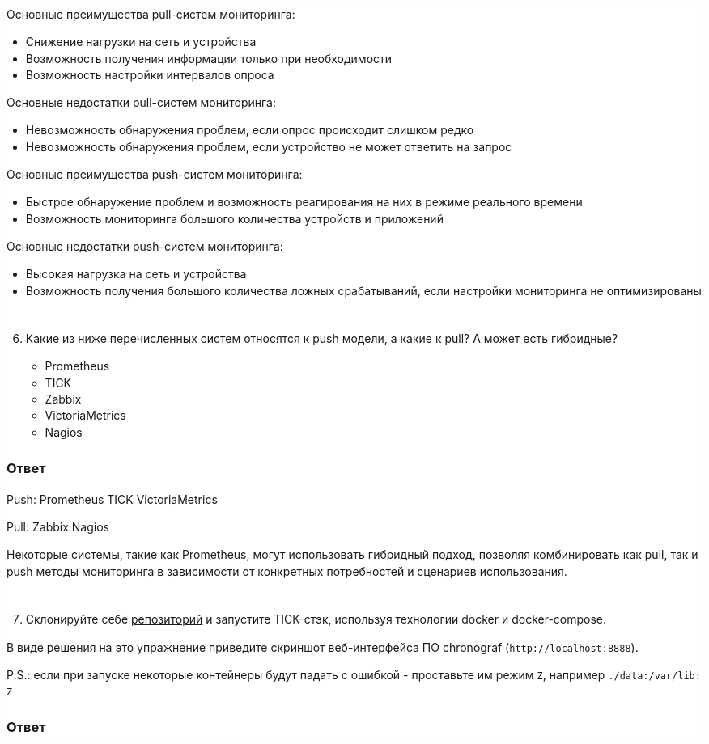 Основные преимущества pull-систем мониторинга:

- Снижение нагрузки на сеть и устройства
- Возможность получения информации только при необходимости
- Возможность настройки интервалов опроса

Основные недостатки pull-систем мониторинга:

- Невозможность обнаружения проблем, если опрос происходит слишком редко
- Невозможность обнаружения проблем, если устройство не может ответить на запрос

Основные преимущества push-систем мониторинга:

- Быстрое обнаружение проблем и возможность реагирования на них в режиме реального времени
- Возможность мониторинга большого количества устройств и приложений

Основные недостатки push-систем мониторинга:

- Высокая нагрузка на сеть и устройства
- Возможность получения большого количества ложных срабатываний, если настройки мониторинга не оптимизированы
#
6. Какие из ниже перечисленных систем относятся к push модели, а какие к pull? А может есть гибридные?

    - Prometheus 
    - TICK
    - Zabbix
    - VictoriaMetrics
    - Nagios
### Ответ
Push:
Prometheus
TICK
VictoriaMetrics

Pull:
Zabbix
Nagios

Некоторые системы, такие как Prometheus, могут использовать гибридный подход, позволяя комбинировать как pull, так и push методы мониторинга в зависимости от конкретных потребностей и сценариев использования.
#
7. Склонируйте себе [репозиторий](https://github.com/influxdata/sandbox/tree/master) и запустите TICK-стэк, 
используя технологии docker и docker-compose.

В виде решения на это упражнение приведите скриншот веб-интерфейса ПО chronograf (`http://localhost:8888`). 

P.S.: если при запуске некоторые контейнеры будут падать с ошибкой - проставьте им режим `Z`, например
`./data:/var/lib:Z`
### Ответ